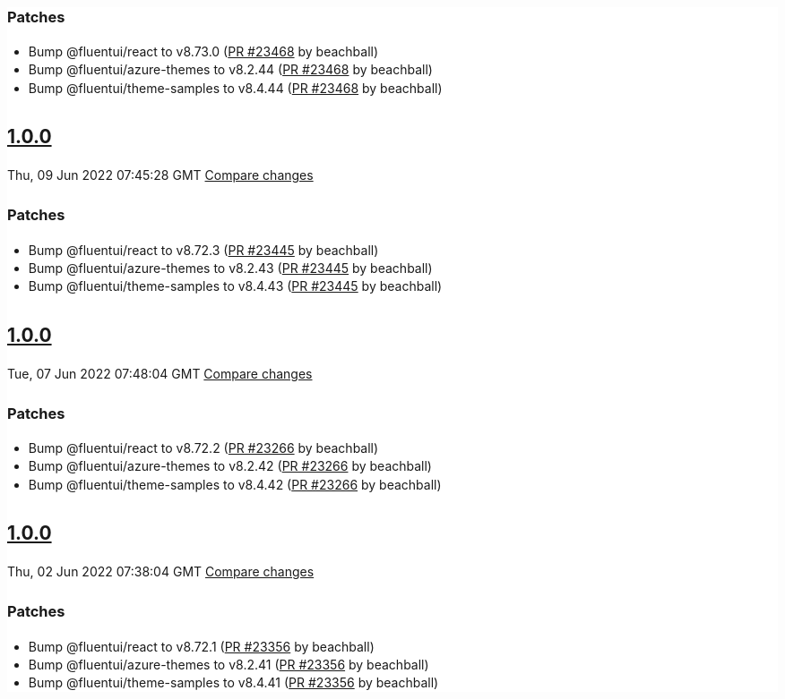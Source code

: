 ### Patches

- Bump @fluentui/react to v8.73.0 ([PR #23468](https://github.com/microsoft/fluentui/pull/23468) by beachball)
- Bump @fluentui/azure-themes to v8.2.44 ([PR #23468](https://github.com/microsoft/fluentui/pull/23468) by beachball)
- Bump @fluentui/theme-samples to v8.4.44 ([PR #23468](https://github.com/microsoft/fluentui/pull/23468) by beachball)

## [1.0.0](https://github.com/microsoft/fluentui/tree/@fluentui/storybook_v1.0.0)

Thu, 09 Jun 2022 07:45:28 GMT 
[Compare changes](https://github.com/microsoft/fluentui/compare/@fluentui/storybook_v1.0.0..@fluentui/storybook_v1.0.0)

### Patches

- Bump @fluentui/react to v8.72.3 ([PR #23445](https://github.com/microsoft/fluentui/pull/23445) by beachball)
- Bump @fluentui/azure-themes to v8.2.43 ([PR #23445](https://github.com/microsoft/fluentui/pull/23445) by beachball)
- Bump @fluentui/theme-samples to v8.4.43 ([PR #23445](https://github.com/microsoft/fluentui/pull/23445) by beachball)

## [1.0.0](https://github.com/microsoft/fluentui/tree/@fluentui/storybook_v1.0.0)

Tue, 07 Jun 2022 07:48:04 GMT 
[Compare changes](https://github.com/microsoft/fluentui/compare/@fluentui/storybook_v1.0.0..@fluentui/storybook_v1.0.0)

### Patches

- Bump @fluentui/react to v8.72.2 ([PR #23266](https://github.com/microsoft/fluentui/pull/23266) by beachball)
- Bump @fluentui/azure-themes to v8.2.42 ([PR #23266](https://github.com/microsoft/fluentui/pull/23266) by beachball)
- Bump @fluentui/theme-samples to v8.4.42 ([PR #23266](https://github.com/microsoft/fluentui/pull/23266) by beachball)

## [1.0.0](https://github.com/microsoft/fluentui/tree/@fluentui/storybook_v1.0.0)

Thu, 02 Jun 2022 07:38:04 GMT 
[Compare changes](https://github.com/microsoft/fluentui/compare/@fluentui/storybook_v1.0.0..@fluentui/storybook_v1.0.0)

### Patches

- Bump @fluentui/react to v8.72.1 ([PR #23356](https://github.com/microsoft/fluentui/pull/23356) by beachball)
- Bump @fluentui/azure-themes to v8.2.41 ([PR #23356](https://github.com/microsoft/fluentui/pull/23356) by beachball)
- Bump @fluentui/theme-samples to v8.4.41 ([PR #23356](https://github.com/microsoft/fluentui/pull/23356) by beachball)
